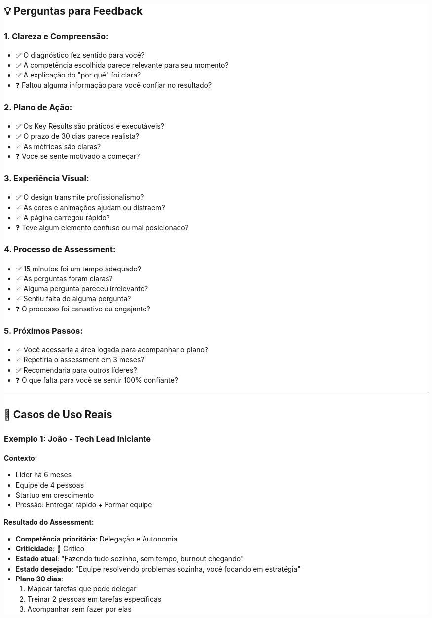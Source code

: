 
## 💡 Perguntas para Feedback

### **1. Clareza e Compreensão:**
- ✅ O diagnóstico fez sentido para você?
- ✅ A competência escolhida parece relevante para seu momento?
- ✅ A explicação do "por quê" foi clara?
- ❓ Faltou alguma informação para você confiar no resultado?

### **2. Plano de Ação:**
- ✅ Os Key Results são práticos e executáveis?
- ✅ O prazo de 30 dias parece realista?
- ✅ As métricas são claras?
- ❓ Você se sente motivado a começar?

### **3. Experiência Visual:**
- ✅ O design transmite profissionalismo?
- ✅ As cores e animações ajudam ou distraem?
- ✅ A página carregou rápido?
- ❓ Teve algum elemento confuso ou mal posicionado?

### **4. Processo de Assessment:**
- ✅ 15 minutos foi um tempo adequado?
- ✅ As perguntas foram claras?
- ✅ Alguma pergunta pareceu irrelevante?
- ✅ Sentiu falta de alguma pergunta?
- ❓ O processo foi cansativo ou engajante?

### **5. Próximos Passos:**
- ✅ Você acessaria a área logada para acompanhar o plano?
- ✅ Repetiria o assessment em 3 meses?
- ✅ Recomendaria para outros líderes?
- ❓ O que falta para você se sentir 100% confiante?

---

## 🎯 Casos de Uso Reais

### **Exemplo 1: João - Tech Lead Iniciante**
**Contexto:**
- Líder há 6 meses
- Equipe de 4 pessoas
- Startup em crescimento
- Pressão: Entregar rápido + Formar equipe

**Resultado do Assessment:**
- **Competência prioritária**: Delegação e Autonomia
- **Criticidade**: 🔴 Crítico
- **Estado atual**: "Fazendo tudo sozinho, sem tempo, burnout chegando"
- **Estado desejado**: "Equipe resolvendo problemas sozinha, você focando em estratégia"
- **Plano 30 dias**:
  1. Mapear tarefas que pode delegar
  2. Treinar 2 pessoas em tarefas específicas
  3. Acompanhar sem fazer por elas
